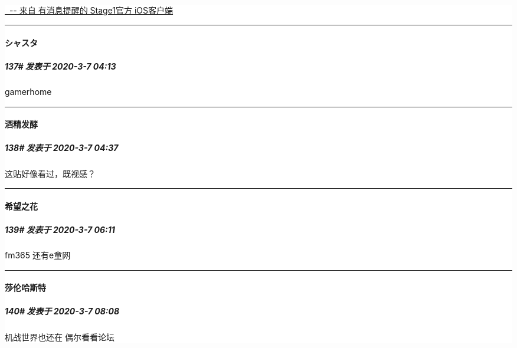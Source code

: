[  -- 来自 有消息提醒的 Stage1官方 iOS客户端](https://itunes.apple.com/fi/app/saraba1st/id1221237470?mt=8)







-----

####  シャスタ  
##### 137#       发表于 2020-3-7 04:13




gamerhome







-----

####  酒精发酵  
##### 138#       发表于 2020-3-7 04:37




这贴好像看过，既视感？







-----

####  希望之花  
##### 139#       发表于 2020-3-7 06:11




fm365 还有e童网







-----

####  莎伦哈斯特  
##### 140#       发表于 2020-3-7 08:08




机战世界也还在 偶尔看看论坛






